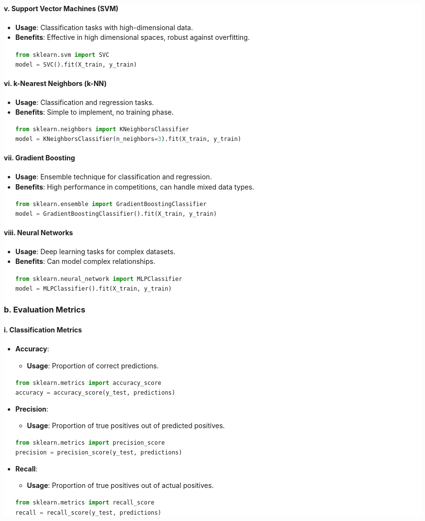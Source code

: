 #### v. Support Vector Machines (SVM)
- **Usage**: Classification tasks with high-dimensional data.
- **Benefits**: Effective in high dimensional spaces, robust against overfitting.
    ```python
    from sklearn.svm import SVC
    model = SVC().fit(X_train, y_train)
    ```

#### vi. k-Nearest Neighbors (k-NN)
- **Usage**: Classification and regression tasks.
- **Benefits**: Simple to implement, no training phase.
    ```python
    from sklearn.neighbors import KNeighborsClassifier
    model = KNeighborsClassifier(n_neighbors=3).fit(X_train, y_train)
    ```

#### vii. Gradient Boosting
- **Usage**: Ensemble technique for classification and regression.
- **Benefits**: High performance in competitions, can handle mixed data types.
    ```python
    from sklearn.ensemble import GradientBoostingClassifier
    model = GradientBoostingClassifier().fit(X_train, y_train)
    ```

#### viii. Neural Networks
- **Usage**: Deep learning tasks for complex datasets.
- **Benefits**: Can model complex relationships.
    ```python
    from sklearn.neural_network import MLPClassifier
    model = MLPClassifier().fit(X_train, y_train)
    ```

### b. Evaluation Metrics
#### i. Classification Metrics
- **Accuracy**: 
    - **Usage**: Proportion of correct predictions.
    ```python
    from sklearn.metrics import accuracy_score
    accuracy = accuracy_score(y_test, predictions)
    ```

- **Precision**: 
    - **Usage**: Proportion of true positives out of predicted positives.
    ```python
    from sklearn.metrics import precision_score
    precision = precision_score(y_test, predictions)
    ```

- **Recall**: 
    - **Usage**: Proportion of true positives out of actual positives.
    ```python
    from sklearn.metrics import recall_score
    recall = recall_score(y_test, predictions)
    ```
